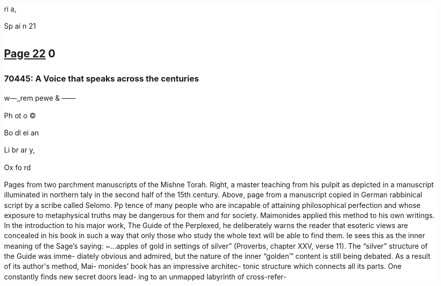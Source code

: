 ri
a,
 
Sp
ai
n 
21

## [Page 22](https://demo.humlab.umu.se/courier/070484engo.pdf#page=22) 0

### 70445: A Voice that speaks across the centuries

  
w—_rem  pewe & 
—— 
  
Ph
ot
o 
©
 
Bo
dl
ei
an
 
Li
br
ar
y,
 
Ox
fo
rd
 
Pages from two parchment manuscripts of 
the Mishne Torah. Right, a master teaching 
from his pulpit as depicted in a manuscript 
illuminated in northern taly in the second 
half of the 15th century. Above, page from 
a manuscript copied in German rabbinical 
script by a scribe called Selomo. 
Pp tence of many people who are incapable of 
attaining philosophical perfection and 
whose exposure to metaphysical truths may 
be dangerous for them and for society. 
Maimonides applied this method to his 
own writings. In the introduction to his 
major work, The Guide of the Perplexed, he 
deliberately warns the reader that esoteric 
views are concealed in his book in such a 
way that only those who study the whole 
text will be able to find them. Ie sees this as 
the inner meaning of the Sage’s saying: 
~...apples of gold in settings of silver” 
(Proverbs, chapter XXV, verse 11). The 
“silver” structure of the Guide was imme- 
diately obvious and admired, but the nature 
of the inner “golden™ content is still being 
debated. 
As a result of its author's method, Mai- 
monides’ book has an impressive architec- 
tonic structure which connects all its parts. 
One constantly finds new secret doors lead- 
ing to an unmapped labyrinth of cross-refer- 
